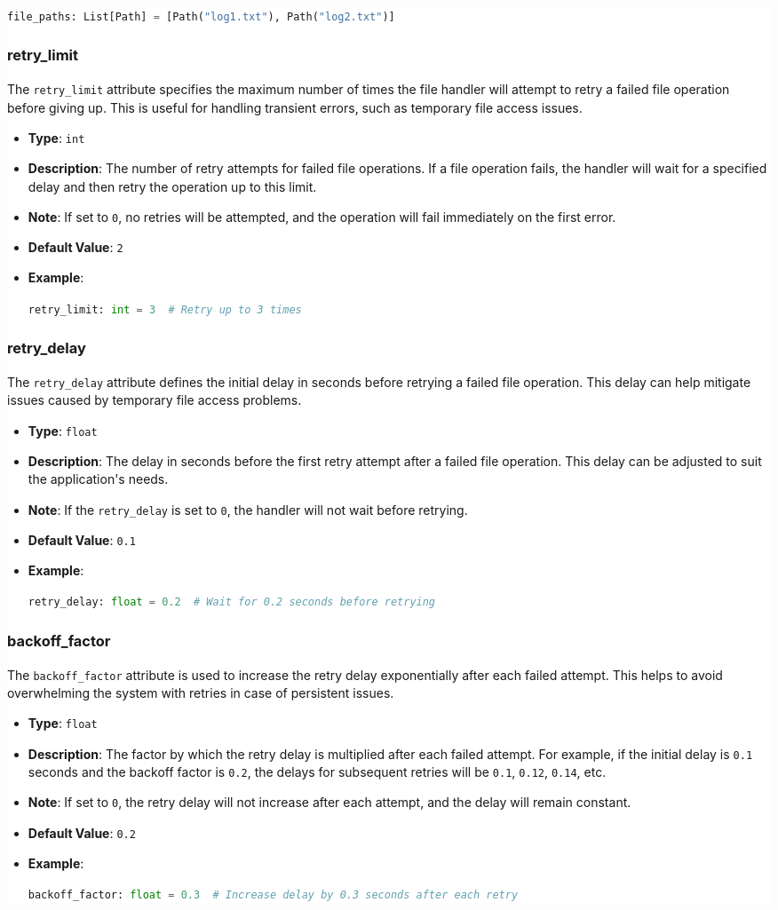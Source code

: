   ```python
  file_paths: List[Path] = [Path("log1.txt"), Path("log2.txt")]
  ```

### retry_limit

The `retry_limit` attribute specifies the maximum number of times the file handler will attempt to retry a failed file operation before giving up. This is useful for handling transient errors, such as temporary file access issues.

- **Type**: `int`
- **Description**: The number of retry attempts for failed file operations. If a file operation fails, the handler will wait for a specified delay and then retry the operation up to this limit.
- **Note**: If set to `0`, no retries will be attempted, and the operation will fail immediately on the first error.
- **Default Value**: `2`
- **Example**:

  ```python
  retry_limit: int = 3  # Retry up to 3 times
  ```

### retry_delay

The `retry_delay` attribute defines the initial delay in seconds before retrying a failed file operation. This delay can help mitigate issues caused by temporary file access problems.

- **Type**: `float`
- **Description**: The delay in seconds before the first retry attempt after a failed file operation. This delay can be adjusted to suit the application's needs.
- **Note**: If the `retry_delay` is set to `0`, the handler will not wait before retrying.
- **Default Value**: `0.1`
- **Example**:

  ```python
  retry_delay: float = 0.2  # Wait for 0.2 seconds before retrying
  ```

### backoff_factor

The `backoff_factor` attribute is used to increase the retry delay exponentially after each failed attempt. This helps to avoid overwhelming the system with retries in case of persistent issues.

- **Type**: `float`
- **Description**: The factor by which the retry delay is multiplied after each failed attempt. For example, if the initial delay is `0.1` seconds and the backoff factor is `0.2`, the delays for subsequent retries will be `0.1`, `0.12`, `0.14`, etc.
- **Note**: If set to `0`, the retry delay will not increase after each attempt, and the delay will remain constant.
- **Default Value**: `0.2`

- **Example**:

  ```python
  backoff_factor: float = 0.3  # Increase delay by 0.3 seconds after each retry
  ```
